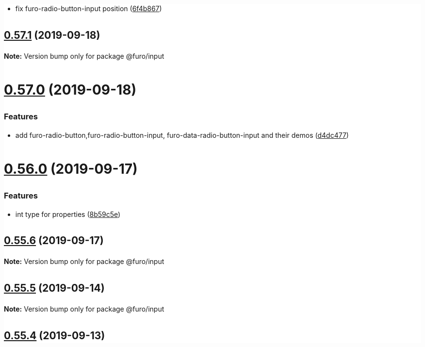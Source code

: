 *  fix furo-radio-button-input position ([6f4b867](https://github.com/veith/FuroBaseComponents/commit/6f4b867))





## [0.57.1](https://github.com/veith/FuroBaseComponents/compare/@furo/input@0.57.0...@furo/input@0.57.1) (2019-09-18)

**Note:** Version bump only for package @furo/input





# [0.57.0](https://github.com/veith/FuroBaseComponents/compare/@furo/input@0.56.0...@furo/input@0.57.0) (2019-09-18)


### Features

*  add furo-radio-button,furo-radio-button-input, furo-data-radio-button-input and their demos ([d4dc477](https://github.com/veith/FuroBaseComponents/commit/d4dc477))





# [0.56.0](https://github.com/veith/FuroBaseComponents/compare/@furo/input@0.55.6...@furo/input@0.56.0) (2019-09-17)


### Features

* int type for properties ([8b59c5e](https://github.com/veith/FuroBaseComponents/commit/8b59c5e))





## [0.55.6](https://github.com/veith/FuroBaseComponents/compare/@furo/input@0.55.5...@furo/input@0.55.6) (2019-09-17)

**Note:** Version bump only for package @furo/input





## [0.55.5](https://github.com/veith/FuroBaseComponents/compare/@furo/input@0.55.4...@furo/input@0.55.5) (2019-09-14)

**Note:** Version bump only for package @furo/input





## [0.55.4](https://github.com/veith/FuroBaseComponents/compare/@furo/input@0.55.3...@furo/input@0.55.4) (2019-09-13)
